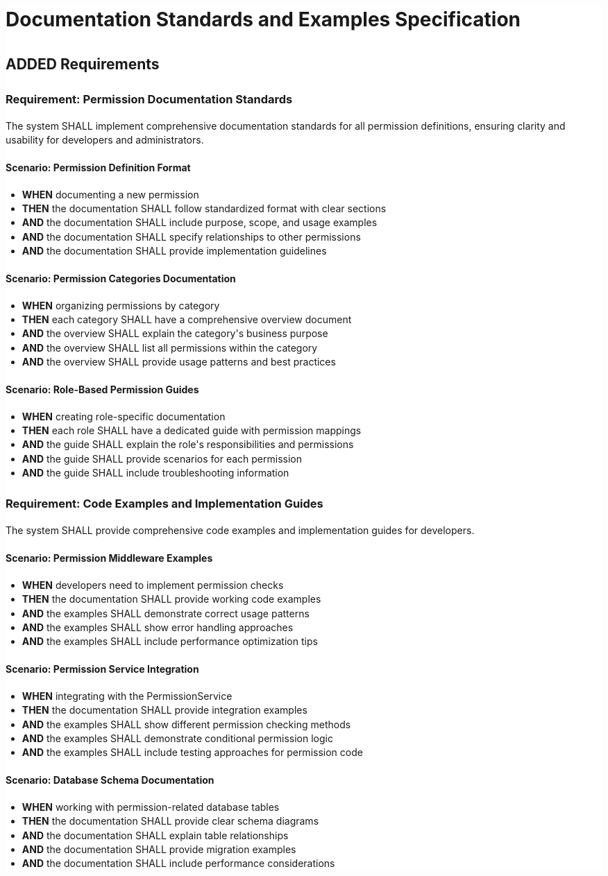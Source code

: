 # Documentation Standards and Examples Specification

## ADDED Requirements

### Requirement: Permission Documentation Standards
The system SHALL implement comprehensive documentation standards for all permission definitions, ensuring clarity and usability for developers and administrators.

#### Scenario: Permission Definition Format
- **WHEN** documenting a new permission
- **THEN** the documentation SHALL follow standardized format with clear sections
- **AND** the documentation SHALL include purpose, scope, and usage examples
- **AND** the documentation SHALL specify relationships to other permissions
- **AND** the documentation SHALL provide implementation guidelines

#### Scenario: Permission Categories Documentation
- **WHEN** organizing permissions by category
- **THEN** each category SHALL have a comprehensive overview document
- **AND** the overview SHALL explain the category's business purpose
- **AND** the overview SHALL list all permissions within the category
- **AND** the overview SHALL provide usage patterns and best practices

#### Scenario: Role-Based Permission Guides
- **WHEN** creating role-specific documentation
- **THEN** each role SHALL have a dedicated guide with permission mappings
- **AND** the guide SHALL explain the role's responsibilities and permissions
- **AND** the guide SHALL provide scenarios for each permission
- **AND** the guide SHALL include troubleshooting information

### Requirement: Code Examples and Implementation Guides
The system SHALL provide comprehensive code examples and implementation guides for developers.

#### Scenario: Permission Middleware Examples
- **WHEN** developers need to implement permission checks
- **THEN** the documentation SHALL provide working code examples
- **AND** the examples SHALL demonstrate correct usage patterns
- **AND** the examples SHALL show error handling approaches
- **AND** the examples SHALL include performance optimization tips

#### Scenario: Permission Service Integration
- **WHEN** integrating with the PermissionService
- **THEN** the documentation SHALL provide integration examples
- **AND** the examples SHALL show different permission checking methods
- **AND** the examples SHALL demonstrate conditional permission logic
- **AND** the examples SHALL include testing approaches for permission code

#### Scenario: Database Schema Documentation
- **WHEN** working with permission-related database tables
- **THEN** the documentation SHALL provide clear schema diagrams
- **AND** the documentation SHALL explain table relationships
- **AND** the documentation SHALL provide migration examples
- **AND** the documentation SHALL include performance considerations
